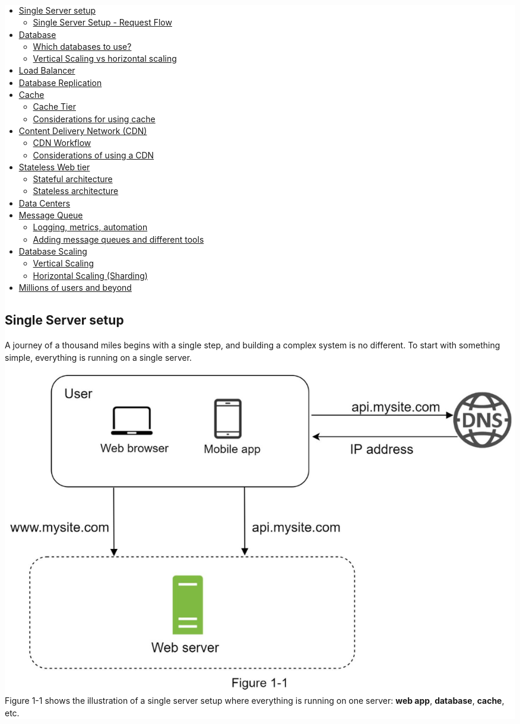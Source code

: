 
- [Single Server setup](#single-server-setup)
  - [Single Server Setup - Request Flow](#single-server-setup---request-flow)
- [Database](#database)
  - [Which databases to use?](#which-databases-to-use)
  - [Vertical Scaling vs horizontal scaling](#vertical-scaling-vs-horizontal-scaling)
- [Load Balancer](#load-balancer)
- [Database Replication](#database-replication)
- [Cache](#cache)
  - [Cache Tier](#cache-tier)
  - [Considerations for using cache](#considerations-for-using-cache)
- [Content Delivery Network (CDN)](#content-delivery-network-cdn)
  - [CDN Workflow](#cdn-workflow)
  - [Considerations of using a CDN](#considerations-of-using-a-cdn)
- [Stateless Web tier](#stateless-web-tier)
  - [Stateful architecture](#stateful-architecture)
  - [Stateless architecture](#stateless-architecture)
- [Data Centers](#data-centers)
- [Message Queue](#message-queue)
  - [Logging, metrics, automation](#logging-metrics-automation)
  - [Adding message queues and different tools](#adding-message-queues-and-different-tools)
- [Database Scaling](#database-scaling)
  - [Vertical Scaling](#vertical-scaling)
  - [Horizontal Scaling (Sharding)](#horizontal-scaling-sharding)
- [Millions of users and beyond](#millions-of-users-and-beyond)


## Single Server setup
A journey of a thousand miles begins with a single step, and building a complex system is no different. To start with something simple, everything is running on a single server. 

![single server setup](images/1_1_singleserversetup.png)
Figure 1-1 shows the illustration of a single server setup where everything is running on one server: **web app**, **database**, **cache**, etc.
